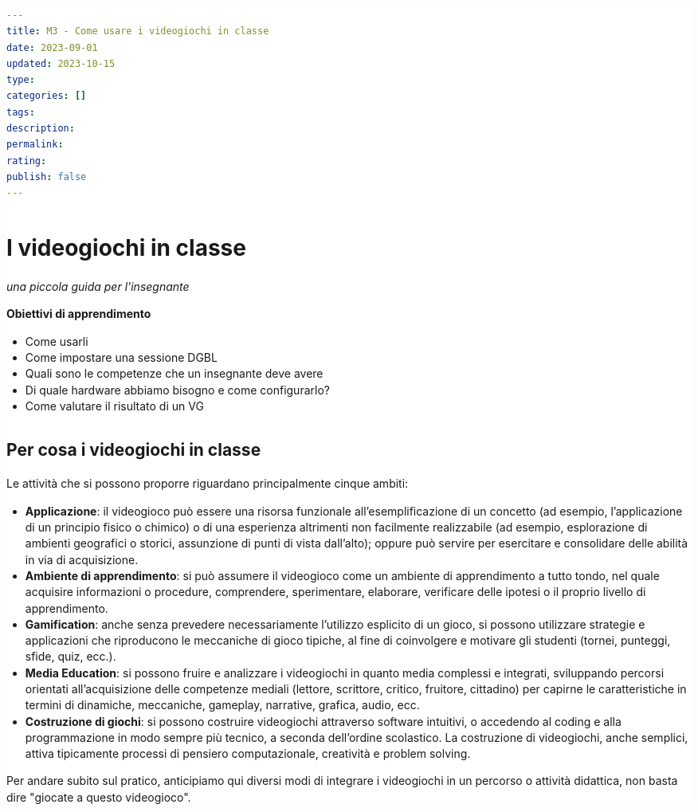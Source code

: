 ```yaml
---
title: M3 - Come usare i videogiochi in classe
date: 2023-09-01
updated: 2023-10-15
type: 
categories: []
tags:
description: 
permalink: 
rating: 
publish: false
---
```

# I videogiochi in classe
*una piccola guida per l'insegnante*

**Obiettivi di apprendimento**  

- Come usarli
- Come impostare una sessione DGBL
- Quali sono le competenze che un insegnante deve avere
- Di quale hardware abbiamo bisogno e come configurarlo?
- Come valutare il risultato di un VG

## Per cosa i videogiochi in classe

Le attività che si possono proporre riguardano principalmente cinque ambiti:

- **Applicazione**: il videogioco può essere una risorsa funzionale all’esemplificazione di un concetto (ad esempio, l’applicazione di un principio fisico o chimico) o di una esperienza altrimenti non facilmente realizzabile (ad esempio, esplorazione di ambienti geografici o storici, assunzione di punti di vista dall’alto); oppure può servire per esercitare e consolidare delle abilità in via di acquisizione.
- **Ambiente di apprendimento**: si può assumere il videogioco come un ambiente di apprendimento a tutto tondo, nel quale acquisire informazioni o procedure, comprendere, sperimentare, elaborare, verificare delle ipotesi o il proprio livello di apprendimento.
- **Gamification**: anche senza prevedere necessariamente l’utilizzo esplicito di un gioco, si possono utilizzare strategie e applicazioni che riproducono le meccaniche di gioco tipiche, al fine di coinvolgere e motivare gli studenti (tornei, punteggi, sfide, quiz, ecc.).
- **Media Education**: si possono fruire e analizzare i videogiochi in quanto media complessi e integrati, sviluppando percorsi orientati all’acquisizione delle competenze mediali (lettore, scrittore, critico, fruitore, cittadino) per capirne le caratteristiche in termini di dinamiche, meccaniche, gameplay, narrative, grafica, audio, ecc.
- **Costruzione di giochi**: si possono costruire videogiochi attraverso software intuitivi, o accedendo al coding e alla programmazione in modo sempre più tecnico, a seconda dell’ordine scolastico. La costruzione di videogiochi, anche semplici, attiva tipicamente processi di pensiero computazionale, creatività e problem solving.

Per andare subito sul pratico, anticipiamo qui diversi modi di integrare i videogiochi in un percorso o attività didattica, non basta dire "giocate a questo videogioco".

